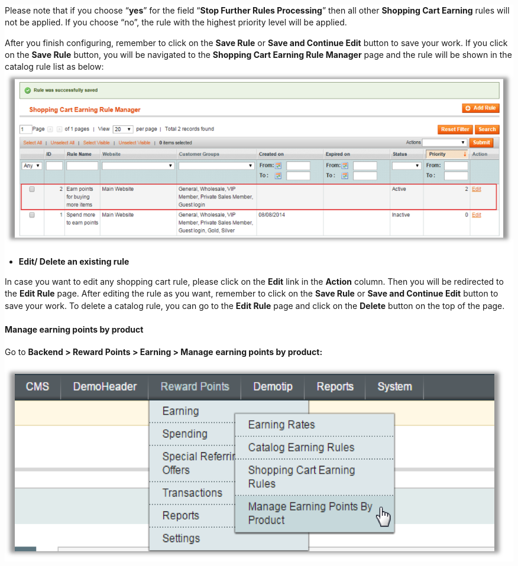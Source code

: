 Please note that if you choose “**yes**” for the field “**Stop Further Rules Processing**” then all other **Shopping Cart Earning** rules will not be applied. If you choose “no”, the rule with the highest priority level will be applied.

After you finish configuring, remember to click on the **Save Rule** or **Save and Continue Edit** button to save your work. If you click on the **Save Rule** button, you will be navigated to the **Shopping Cart Earning Rule Manager** page and the rule will be shown in the catalog rule list as below:
![](https://github.com/Magestore/Docs/blob/master/extensions/Magento%201%20Extensions/image_Reward%20Points%20Plus%20Ultimate%20Edition/image087.png?raw=true)

- **Edit/ Delete an existing rule**

In case you want to edit any shopping cart rule, please click on the **Edit** link in the **Action** column. Then you will be redirected to the **Edit Rule** page.
After editing the rule as you want, remember to click on the **Save Rule** or **Save and Continue Edit** button to save your work.
To delete a catalog rule, you can go to the **Edit Rule** page and click on the **Delete** button on the top of the page. 

#### Manage earning points by product
Go to **Backend > Reward Points > Earning > Manage** **earning points by product:**

![](https://github.com/Magestore/Docs/blob/master/extensions/Magento%201%20Extensions/image_Reward%20Points%20Plus%20Ultimate%20Edition/image088.png?raw=true)
